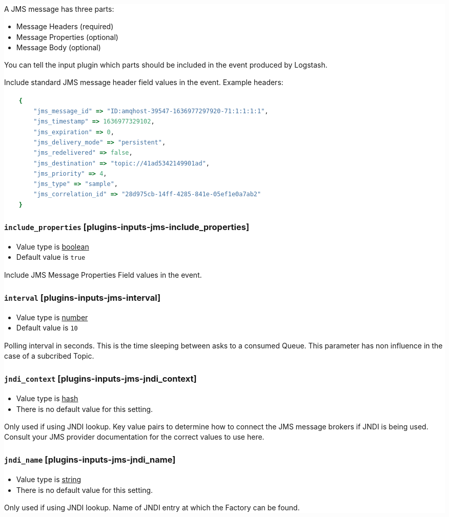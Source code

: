 A JMS message has three parts:

* Message Headers (required)
* Message Properties (optional)
* Message Body (optional)

You can tell the input plugin which parts should be included in the event produced by Logstash.

Include standard JMS message header field values in the event. Example headers:

```ruby
    {
        "jms_message_id" => "ID:amqhost-39547-1636977297920-71:1:1:1:1",
        "jms_timestamp" => 1636977329102,
        "jms_expiration" => 0,
        "jms_delivery_mode" => "persistent",
        "jms_redelivered" => false,
        "jms_destination" => "topic://41ad5342149901ad",
        "jms_priority" => 4,
        "jms_type" => "sample",
        "jms_correlation_id" => "28d975cb-14ff-4285-841e-05ef1e0a7ab2"
    }
```


### `include_properties` [plugins-inputs-jms-include_properties]

* Value type is [boolean](value-types.md#boolean)
* Default value is `true`

Include JMS Message Properties Field values in the event.


### `interval` [plugins-inputs-jms-interval]

* Value type is [number](value-types.md#number)
* Default value is `10`

Polling interval in seconds. This is the time sleeping between asks to a consumed Queue. This parameter has non influence in the case of a subcribed Topic.


### `jndi_context` [plugins-inputs-jms-jndi_context]

* Value type is [hash](value-types.md#hash)
* There is no default value for this setting.

Only used if using JNDI lookup. Key value pairs to determine how to connect the JMS message brokers if JNDI is being used. Consult your JMS provider documentation for the correct values to use here.


### `jndi_name` [plugins-inputs-jms-jndi_name]

* Value type is [string](value-types.md#string)
* There is no default value for this setting.

Only used if using JNDI lookup. Name of JNDI entry at which the Factory can be found.
